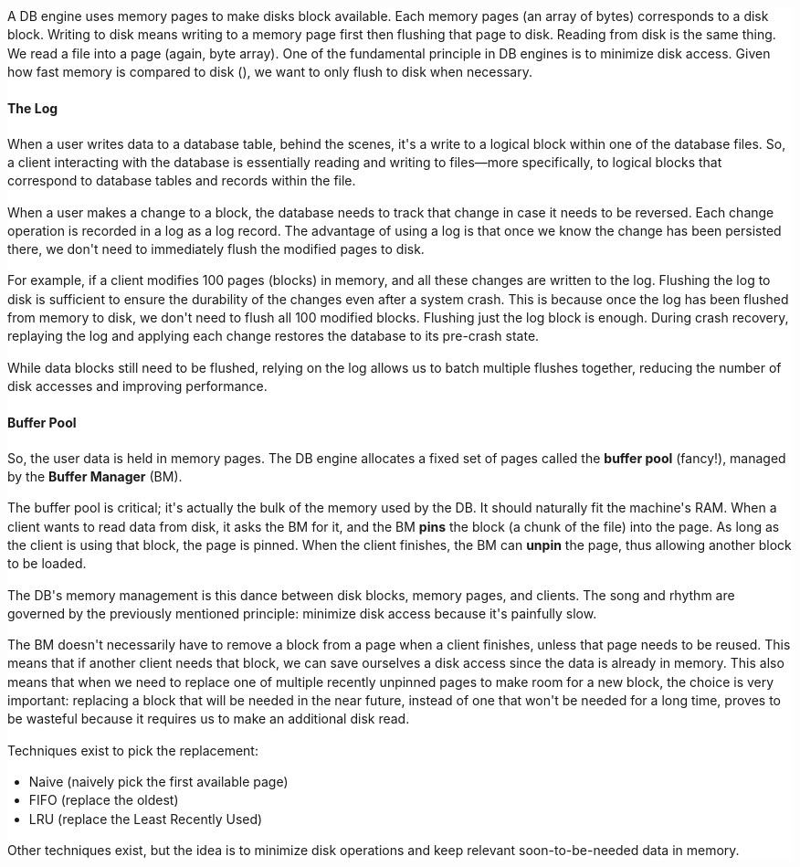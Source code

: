 
A DB engine uses memory pages to make disks block available. Each memory pages (an array of bytes) corresponds to a disk block. Writing to disk means writing to a memory page first then flushing that page to disk. Reading from disk is the same thing. We read a file into a page (again, byte array). One of the fundamental principle in DB engines is to minimize disk access. Given how fast memory is compared to disk (), we want to only flush to disk when necessary.

#### The Log
When a user writes data to a database table, behind the scenes, it's a write to a logical block within one of the database files. So, a client interacting with the database is essentially reading and writing to files—more specifically, to logical blocks that correspond to database tables and records within the file.

When a user makes a change to a block, the database needs to track that change in case it needs to be reversed. Each change operation is recorded in a log as a log record. The advantage of using a log is that once we know the change has been persisted there, we don't need to immediately flush the modified pages to disk.

For example, if a client modifies 100 pages (blocks) in memory, and all these changes are written to the log. Flushing the log to disk is sufficient to ensure the durability of the changes even after a system crash. This is because once the log has been flushed from memory to disk, we don't need to flush all 100 modified blocks. Flushing just the log block is enough. During crash recovery, replaying the log and applying each change restores the database to its pre-crash state.

While data blocks still need to be flushed, relying on the log allows us to batch multiple flushes together, reducing the number of disk accesses and improving performance.

#### Buffer Pool
So, the user data is held in memory pages. The DB engine allocates a fixed set of pages called the **buffer pool** (fancy!), managed by the **Buffer Manager** (BM).

The buffer pool is critical; it's actually the bulk of the memory used by the DB. It should naturally fit the machine's RAM. When a client wants to read data from disk, it asks the BM for it, and the BM **pins** the block (a chunk of the file) into the page. As long as the client is using that block, the page is pinned. When the client finishes, the BM can **unpin** the page, thus allowing another block to be loaded.

The DB's memory management is this dance between disk blocks, memory pages, and clients. The song and rhythm are governed by the previously mentioned principle: minimize disk access because it's painfully slow.

The BM doesn't necessarily have to remove a block from a page when a client finishes, unless that page needs to be reused. This means that if another client needs that block, we can save ourselves a disk access since the data is already in memory. This also means that when we need to replace one of multiple recently unpinned pages to make room for a new block, the choice is very important: replacing a block that will be needed in the near future, instead of one that won't be needed for a long time, proves to be wasteful because it requires us to make an additional disk read.

Techniques exist to pick the replacement:
* Naive (naively pick the first available page)
* FIFO (replace the oldest)
* LRU (replace the Least Recently Used)

Other techniques exist, but the idea is to minimize disk operations and keep relevant soon-to-be-needed data in memory.
